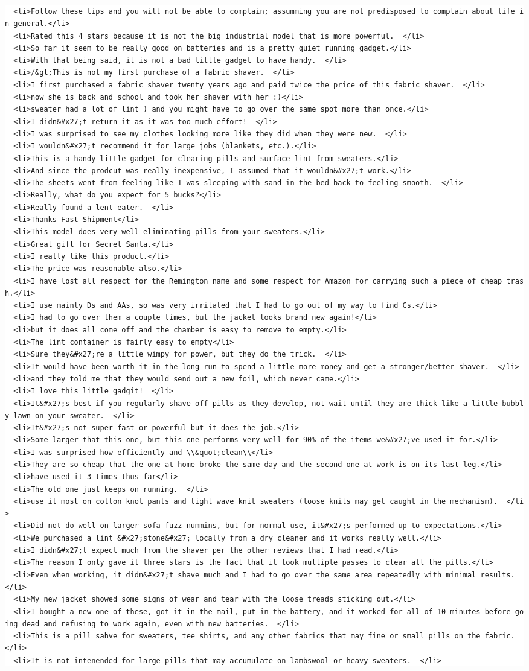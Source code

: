       <li>Follow these tips and you will not be able to complain; assumming you are not predisposed to complain about life in general.</li>
      <li>Rated this 4 stars because it is not the big industrial model that is more powerful.  </li>
      <li>So far it seem to be really good on batteries and is a pretty quiet running gadget.</li>
      <li>With that being said, it is not a bad little gadget to have handy.  </li>
      <li>/&gt;This is not my first purchase of a fabric shaver.  </li>
      <li>I first purchased a fabric shaver twenty years ago and paid twice the price of this fabric shaver.  </li>
      <li>now she is back and school and took her shaver with her :)</li>
      <li>sweater had a lot of lint ) and you might have to go over the same spot more than once.</li>
      <li>I didn&#x27;t return it as it was too much effort!  </li>
      <li>I was surprised to see my clothes looking more like they did when they were new.  </li>
      <li>I wouldn&#x27;t recommend it for large jobs (blankets, etc.).</li>
      <li>This is a handy little gadget for clearing pills and surface lint from sweaters.</li>
      <li>And since the prodcut was really inexpensive, I assumed that it wouldn&#x27;t work.</li>
      <li>The sheets went from feeling like I was sleeping with sand in the bed back to feeling smooth.  </li>
      <li>Really, what do you expect for 5 bucks?</li>
      <li>Really found a lent eater.  </li>
      <li>Thanks Fast Shipment</li>
      <li>This model does very well eliminating pills from your sweaters.</li>
      <li>Great gift for Secret Santa.</li>
      <li>I really like this product.</li>
      <li>The price was reasonable also.</li>
      <li>I have lost all respect for the Remington name and some respect for Amazon for carrying such a piece of cheap trash.</li>
      <li>I use mainly Ds and AAs, so was very irritated that I had to go out of my way to find Cs.</li>
      <li>I had to go over them a couple times, but the jacket looks brand new again!</li>
      <li>but it does all come off and the chamber is easy to remove to empty.</li>
      <li>The lint container is fairly easy to empty</li>
      <li>Sure they&#x27;re a little wimpy for power, but they do the trick.  </li>
      <li>It would have been worth it in the long run to spend a little more money and get a stronger/better shaver.  </li>
      <li>and they told me that they would send out a new foil, which never came.</li>
      <li>I love this little gadgit!  </li>
      <li>It&#x27;s best if you regularly shave off pills as they develop, not wait until they are thick like a little bubbly lawn on your sweater.  </li>
      <li>It&#x27;s not super fast or powerful but it does the job.</li>
      <li>Some larger that this one, but this one performs very well for 90% of the items we&#x27;ve used it for.</li>
      <li>I was surprised how efficiently and \\&quot;clean\\</li>
      <li>They are so cheap that the one at home broke the same day and the second one at work is on its last leg.</li>
      <li>have used it 3 times thus far</li>
      <li>The old one just keeps on running.  </li>
      <li>use it most on cotton knot pants and tight wave knit sweaters (loose knits may get caught in the mechanism).  </li>
      <li>Did not do well on larger sofa fuzz-nummins, but for normal use, it&#x27;s performed up to expectations.</li>
      <li>We purchased a lint &#x27;stone&#x27; locally from a dry cleaner and it works really well.</li>
      <li>I didn&#x27;t expect much from the shaver per the other reviews that I had read.</li>
      <li>The reason I only gave it three stars is the fact that it took multiple passes to clear all the pills.</li>
      <li>Even when working, it didn&#x27;t shave much and I had to go over the same area repeatedly with minimal results.  </li>
      <li>My new jacket showed some signs of wear and tear with the loose treads sticking out.</li>
      <li>I bought a new one of these, got it in the mail, put in the battery, and it worked for all of 10 minutes before going dead and refusing to work again, even with new batteries.  </li>
      <li>This is a pill sahve for sweaters, tee shirts, and any other fabrics that may fine or small pills on the fabric.  </li>
      <li>It is not intenended for large pills that may accumulate on lambswool or heavy sweaters.  </li>
</ol>
